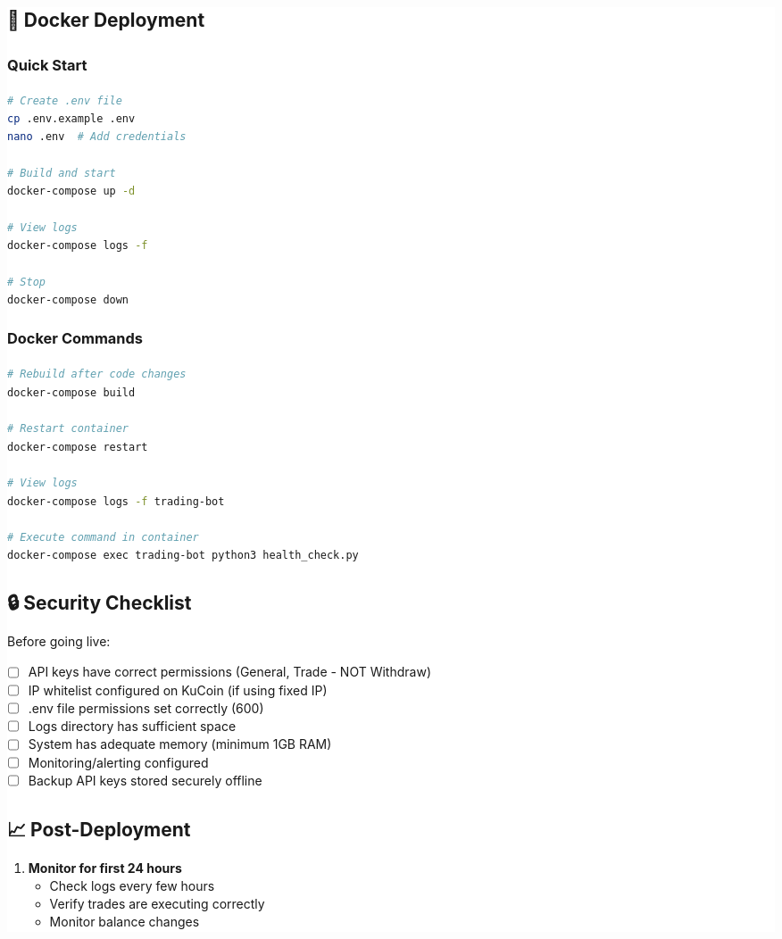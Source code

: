 ## 🐳 Docker Deployment

### Quick Start

```bash
# Create .env file
cp .env.example .env
nano .env  # Add credentials

# Build and start
docker-compose up -d

# View logs
docker-compose logs -f

# Stop
docker-compose down
```

### Docker Commands

```bash
# Rebuild after code changes
docker-compose build

# Restart container
docker-compose restart

# View logs
docker-compose logs -f trading-bot

# Execute command in container
docker-compose exec trading-bot python3 health_check.py
```

## 🔒 Security Checklist

Before going live:

- [ ] API keys have correct permissions (General, Trade - NOT Withdraw)
- [ ] IP whitelist configured on KuCoin (if using fixed IP)
- [ ] .env file permissions set correctly (600)
- [ ] Logs directory has sufficient space
- [ ] System has adequate memory (minimum 1GB RAM)
- [ ] Monitoring/alerting configured
- [ ] Backup API keys stored securely offline

## 📈 Post-Deployment

1. **Monitor for first 24 hours**
   - Check logs every few hours
   - Verify trades are executing correctly
   - Monitor balance changes
